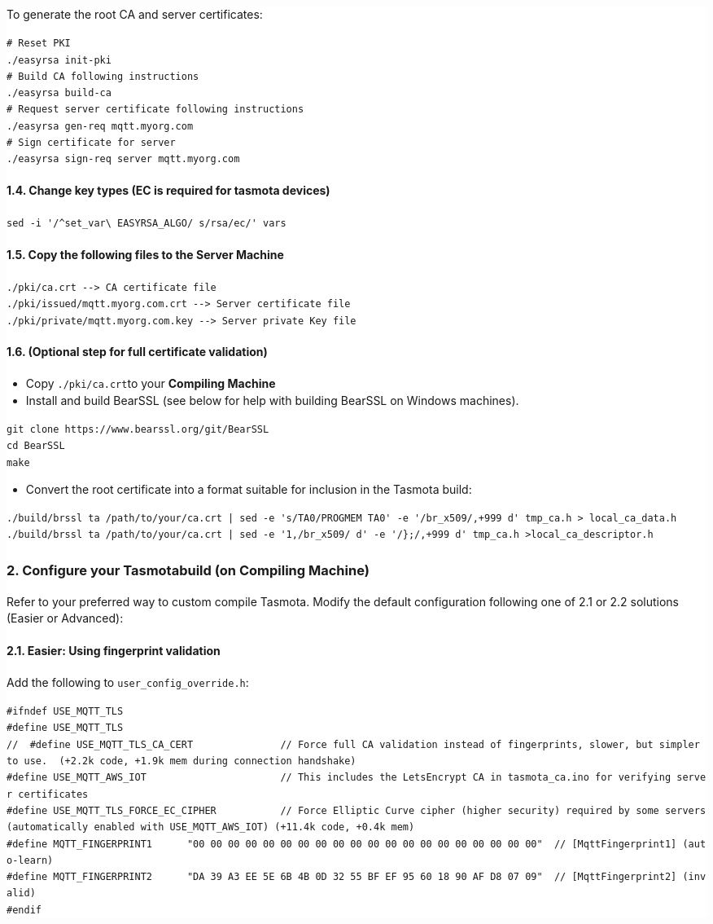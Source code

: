 To generate the root CA and server certificates:
```
# Reset PKI
./easyrsa init-pki
# Build CA following instructions
./easyrsa build-ca
# Request server certificate following instructions
./easyrsa gen-req mqtt.myorg.com
# Sign certificate for server
./easyrsa sign-req server mqtt.myorg.com
```

#### 1.4. Change key types (EC is required for tasmota devices)
```
sed -i '/^set_var\ EASYRSA_ALGO/ s/rsa/ec/' vars
```

#### 1.5. Copy the following files to the **Server Machine**
```
./pki/ca.crt --> CA certificate file
./pki/issued/mqtt.myorg.com.crt --> Server certificate file
./pki/private/mqtt.myorg.com.key --> Server private Key file
```

#### 1.6. (Optional step for full certificate validation)
- Copy `./pki/ca.crt`to your **Compiling Machine**
- Install and build BearSSL (see below for help with building BearSSL on Windows machines).
```
git clone https://www.bearssl.org/git/BearSSL
cd BearSSL
make
```
- Convert the root certificate into a format suitable for inclusion in the Tasmota build:
```
./build/brssl ta /path/to/your/ca.crt | sed -e 's/TA0/PROGMEM TA0' -e '/br_x509/,+999 d' tmp_ca.h > local_ca_data.h
./build/brssl ta /path/to/your/ca.crt | sed -e '1,/br_x509/ d' -e '/};/,+999 d' tmp_ca.h >local_ca_descriptor.h
```

### 2. Configure your Tasmotabuild (on **Compiling Machine**)
Refer to your preferred way to custom compile Tasmota.
Modify the default configuration following one of 2.1 or 2.2 solutions (Easier or Advanced):

#### 2.1. Easier: Using fingerprint validation

Add the following to `user_config_override.h`:

```
#ifndef USE_MQTT_TLS
#define USE_MQTT_TLS
//  #define USE_MQTT_TLS_CA_CERT               // Force full CA validation instead of fingerprints, slower, but simpler to use.  (+2.2k code, +1.9k mem during connection handshake)
#define USE_MQTT_AWS_IOT                       // This includes the LetsEncrypt CA in tasmota_ca.ino for verifying server certificates
#define USE_MQTT_TLS_FORCE_EC_CIPHER           // Force Elliptic Curve cipher (higher security) required by some servers (automatically enabled with USE_MQTT_AWS_IOT) (+11.4k code, +0.4k mem)
#define MQTT_FINGERPRINT1      "00 00 00 00 00 00 00 00 00 00 00 00 00 00 00 00 00 00 00 00"  // [MqttFingerprint1] (auto-learn)
#define MQTT_FINGERPRINT2      "DA 39 A3 EE 5E 6B 4B 0D 32 55 BF EF 95 60 18 90 AF D8 07 09"  // [MqttFingerprint2] (invalid)
#endif
```
